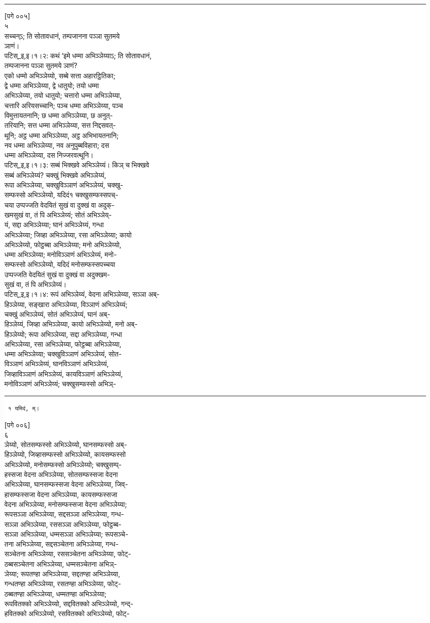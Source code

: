 --------------------------------------------------------------------------  
    
[पगे ००५]  
                             ५  
सच्चन्ऽ; ति सोतावधानं, तम्पजानना पञ्ञा सुतमये  
ञाणं।  
पटिस्_इ,इ।१।२: कथं ‘इमे धम्मा अभिञ्ञेय्याऽ; ति सोतावधानं,  
तम्पजानना पञ्ञा सुतमये ञाणं?  
एको धम्मो अभिञ्ञेय्यो, सब्बे सत्ता अहारट्ठितिका;  
द्वे धम्मा अभिञ्ञेय्या, द्वे धातुयो; तयो धम्मा  
अभिञ्ञेय्या, तयो धातुयो; चत्तारो धम्मा अभिञ्ञेय्या,  
चत्तारि अरियसच्चानि; पञ्च धम्मा अभिञ्ञेय्या, पञ्च  
विमुत्तायतनानि; छ धम्मा अभिञ्ञेय्या, छ अनुत्-  
तरियानि; सत्त धम्मा अभिञ्ञेय्या, सत्त निद्दसवत्-  
थूनि; अट्ठ धम्मा अभिञ्ञेय्या, अट्ठ अभिभायतनानि;  
नव धम्मा अभिञ्ञेय्या, नव अनुपुब्बविहारा; दस  
धम्मा अभिञ्ञेय्या, दस निज्जरवत्थूनि।  
पटिस्_इ,इ।१।३: सब्बं भिक्खवे अभिञ्ञेय्यं। किञ् च भिक्खवे  
सब्बं अभिञ्ञेय्यं? चक्खुं भिक्खवे अभिञ्ञेय्यं,  
रूपा अभिञ्ञेय्या, चक्खुविञ्ञाणं अभिञ्ञेय्यं, चक्खु-  
सम्फस्सो अभिञ्ञेय्यो, यदिदं१ चक्खुसम्फस्सपच्-  
चया उप्पज्जति वेदयितं सुखं वा दुक्खं वा अदुक्-  
खमसुखं वा, तं पि अभिञ्ञेय्यं; सोतं अभिञ्ञेय्-  
यं, सद्दा अभिञ्ञेय्या; घानं अभिञ्ञेय्यं, गन्धा  
अभिञ्ञेय्या; जिव्हा अभिञ्ञेय्या, रसा अभिञ्ञेय्या; कायो  
अभिञ्ञेय्यो, फोट्ठब्बा अभिञ्ञेय्या; मनो अभिञ्ञेय्यो,  
धम्मा अभिञ्ञेय्या; मनोविञ्ञाणं अभिञ्ञेय्यं, मनो-  
सम्फस्सो अभिञ्ञेय्यो, यदिदं मनोसम्फस्सपच्चया  
उप्पज्जति वेदयितं सुखं वा दुक्खं वा अदुक्खम-  
सुखं वा, तं पि अभिञ्ञेय्यं।  
पटिस्_इ,इ।१।४: रूपं अभिञ्ञेय्यं, वेदना अभिञ्ञेय्या, सञ्ञा अब्-  
हिञ्ञेय्या, सङ्खारा अभिञ्ञेय्या, विञ्ञाणं अभिञ्ञेय्यं;  
चक्खुं अभिञ्ञेय्यं, सोतं अभिञ्ञेय्यं, घानं अब्-  
हिञ्ञेय्यं, जिव्हा अभिञ्ञेय्या, कायो अभिञ्ञेय्यो, मनो अब्-  
हिञ्ञेय्यो; रूपा अभिञ्ञेय्या, सद्दा अभिञ्ञेय्या, गन्धा  
अभिञ्ञेय्या, रसा अभिञ्ञेय्या, फोट्ठब्बा अभिञ्ञेय्या,  
धम्मा अभिञ्ञेय्या; चक्खुविञ्ञाणं अभिञ्ञेय्यं, सोत-  
विञ्ञाणं अभिञ्ञेय्यं, घानविञ्ञाणं अभिञ्ञेय्यं,  
जिव्हाविञ्ञाणं अभिञ्ञेय्यं, कायविञ्ञाणं अभिञ्ञेय्यं,  
मनोविञ्ञाणं अभिञ्ञेय्यं; चक्खुसम्फस्सो अभिञ्-  
    
--------------------------------------------------------------------------  
     १ यमिदं, म्।  
    
[पगे ००६]  
                             ६  
ञेय्यो, सोतसम्फस्सो अभिञ्ञेय्यो, घानसम्फस्सो अब्-  
हिञ्ञेय्यो, जिव्हासम्फस्सो अभिञ्ञेय्यो, कायसम्फस्सो  
अभिञ्ञेय्यो, मनोसम्फस्सो अभिञ्ञेय्यो; चक्खुसम्प्-  
हस्सजा वेदना अभिञ्ञेय्या, सोतसम्फस्सजा वेदना  
अभिञ्ञेय्या, घानसम्फस्सजा वेदना अभिञ्ञेय्या, जिव्-  
हासम्फस्सजा वेदना अभिञ्ञेय्या, कायसम्फस्सजा  
वेदना अभिञ्ञेय्या, मनोसम्फस्सजा वेदना अभिञ्ञेय्या;  
रूपसञ्ञा अभिञ्ञेय्या, सद्दसञ्ञा अभिञ्ञेय्या, गन्ध-  
सञ्ञा अभिञ्ञेय्या, रससञ्ञा अभिञ्ञेय्या, फोट्ठब्ब-  
सञ्ञा अभिञ्ञेय्या, धम्मसञ्ञा अभिञ्ञेय्या; रूपसञ्चे-  
तना अभिञ्ञेय्या, सद्दसञ्चेतना अभिञ्ञेय्या, गन्ध-  
सञ्चेतना अभिञ्ञेय्या, रससञ्चेतना अभिञ्ञेय्या, फोट्-  
ठब्बसञ्चेतना अभिञ्ञेय्या, धम्मसञ्चेतना अभिञ्-  
ञेय्या; रूपतण्हा अभिञ्ञेय्या, सद्दतण्हा अभिञ्ञेय्या,  
गन्धतण्हा अभिञ्ञेय्या, रसतण्हा अभिञ्ञेय्या, फोट्-  
ठब्बतण्हा अभिञ्ञेय्या, धम्मतण्हा अभिञ्ञेय्या;  
रूपवितक्को अभिञ्ञेय्यो, सद्दवितक्को अभिञ्ञेय्यो, गन्द्-  
हवितक्को अभिञ्ञेय्यो, रसवितक्को अभिञ्ञेय्यो, फोट्-  